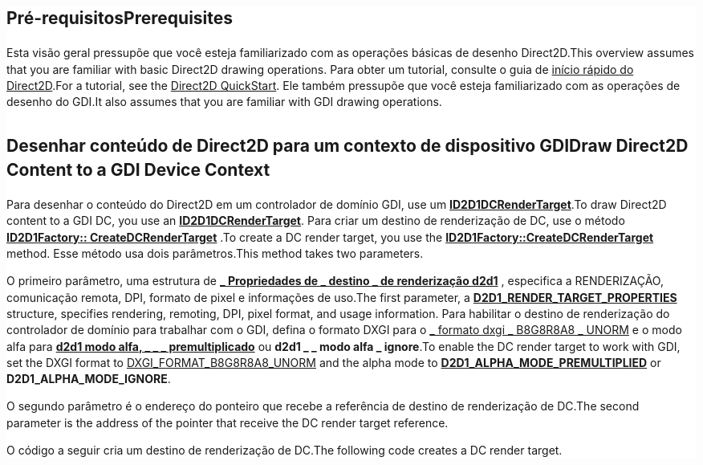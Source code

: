 ## <a name="prerequisites"></a><span data-ttu-id="48184-120">Pré-requisitos</span><span class="sxs-lookup"><span data-stu-id="48184-120">Prerequisites</span></span>

<span data-ttu-id="48184-121">Esta visão geral pressupõe que você esteja familiarizado com as operações básicas de desenho Direct2D.</span><span class="sxs-lookup"><span data-stu-id="48184-121">This overview assumes that you are familiar with basic Direct2D drawing operations.</span></span> <span data-ttu-id="48184-122">Para obter um tutorial, consulte o guia de [início rápido do Direct2D](direct2d-quickstart.md).</span><span class="sxs-lookup"><span data-stu-id="48184-122">For a tutorial, see the [Direct2D QuickStart](direct2d-quickstart.md).</span></span> <span data-ttu-id="48184-123">Ele também pressupõe que você esteja familiarizado com as operações de desenho do GDI.</span><span class="sxs-lookup"><span data-stu-id="48184-123">It also assumes that you are familiar with GDI drawing operations.</span></span>

## <a name="draw-direct2d-content-to-a-gdi-device-context"></a><span data-ttu-id="48184-124">Desenhar conteúdo de Direct2D para um contexto de dispositivo GDI</span><span class="sxs-lookup"><span data-stu-id="48184-124">Draw Direct2D Content to a GDI Device Context</span></span>

<span data-ttu-id="48184-125">Para desenhar o conteúdo do Direct2D em um controlador de domínio GDI, use um [**ID2D1DCRenderTarget**](/windows/win32/api/d2d1/nn-d2d1-id2d1dcrendertarget).</span><span class="sxs-lookup"><span data-stu-id="48184-125">To draw Direct2D content to a GDI DC, you use an [**ID2D1DCRenderTarget**](/windows/win32/api/d2d1/nn-d2d1-id2d1dcrendertarget).</span></span> <span data-ttu-id="48184-126">Para criar um destino de renderização de DC, use o método [**ID2D1Factory:: CreateDCRenderTarget**](/windows/win32/api/d2d1/nf-d2d1-id2d1factory-createdcrendertarget) .</span><span class="sxs-lookup"><span data-stu-id="48184-126">To create a DC render target, you use the [**ID2D1Factory::CreateDCRenderTarget**](/windows/win32/api/d2d1/nf-d2d1-id2d1factory-createdcrendertarget) method.</span></span> <span data-ttu-id="48184-127">Esse método usa dois parâmetros.</span><span class="sxs-lookup"><span data-stu-id="48184-127">This method takes two parameters.</span></span>

<span data-ttu-id="48184-128">O primeiro parâmetro, uma estrutura de [**\_ Propriedades de \_ destino \_ de renderização d2d1**](/windows/desktop/api/d2d1/ns-d2d1-d2d1_render_target_properties) , especifica a RENDERIZAÇÃO, comunicação remota, DPI, formato de pixel e informações de uso.</span><span class="sxs-lookup"><span data-stu-id="48184-128">The first parameter, a [**D2D1\_RENDER\_TARGET\_PROPERTIES**](/windows/desktop/api/d2d1/ns-d2d1-d2d1_render_target_properties) structure, specifies rendering, remoting, DPI, pixel format, and usage information.</span></span> <span data-ttu-id="48184-129">Para habilitar o destino de renderização do controlador de domínio para trabalhar com o GDI, defina o formato DXGI para o [ \_ formato dxgi \_ B8G8R8A8 \_ UNORM](/windows/win32/api/dxgiformat/ne-dxgiformat-dxgi_format) e o modo alfa para [**d2d1 modo alfa, \_ \_ \_ premultiplicado**](/windows/desktop/api/dcommon/ne-dcommon-d2d1_alpha_mode) ou **d2d1 \_ \_ modo alfa \_ ignore**.</span><span class="sxs-lookup"><span data-stu-id="48184-129">To enable the DC render target to work with GDI, set the DXGI format to [DXGI\_FORMAT\_B8G8R8A8\_UNORM](/windows/win32/api/dxgiformat/ne-dxgiformat-dxgi_format) and the alpha mode to [**D2D1\_ALPHA\_MODE\_PREMULTIPLIED**](/windows/desktop/api/dcommon/ne-dcommon-d2d1_alpha_mode) or **D2D1\_ALPHA\_MODE\_IGNORE**.</span></span>

<span data-ttu-id="48184-130">O segundo parâmetro é o endereço do ponteiro que recebe a referência de destino de renderização de DC.</span><span class="sxs-lookup"><span data-stu-id="48184-130">The second parameter is the address of the pointer that receive the DC render target reference.</span></span>

<span data-ttu-id="48184-131">O código a seguir cria um destino de renderização de DC.</span><span class="sxs-lookup"><span data-stu-id="48184-131">The following code creates a DC render target.</span></span>

